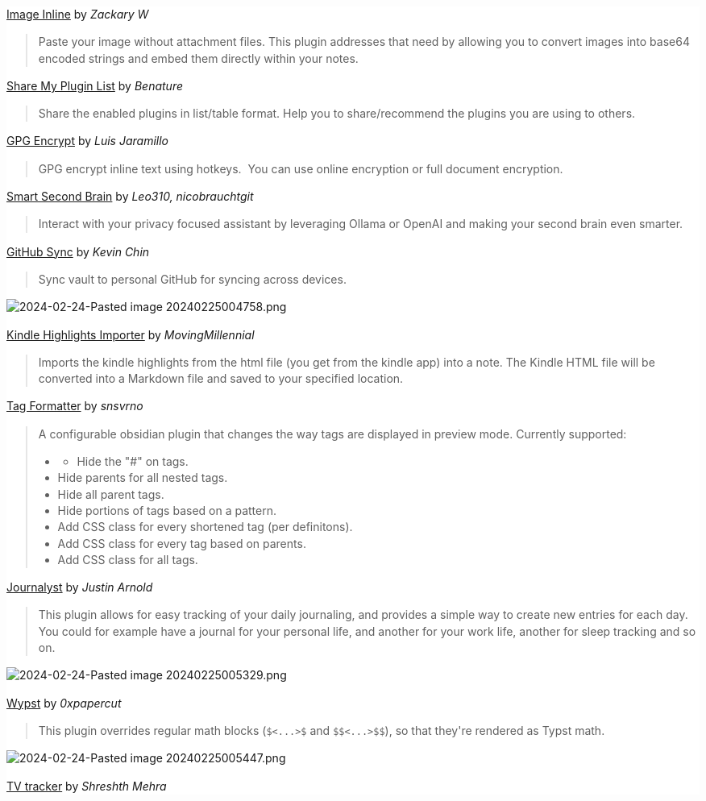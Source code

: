 [Image Inline](https://github.com/ZackaryW/obsidian-image-inline) by _Zackary W_

> Paste your image without attachment files. This plugin addresses that need by allowing you to convert images into base64 encoded strings and embed them directly within your notes.

[Share My Plugin List](https://github.com/Benature/obsidian-share-my-plugin-list) by _Benature_

> Share the enabled plugins in list/table format. Help you to share/recommend the plugins you are using to others.

[GPG Encrypt](https://github.com/lajg-dev/obsidian-plugin-gpg-inline-encrypt) by _Luis Jaramillo_

> GPG encrypt inline text using hotkeys.  You can use online encryption or full document encryption.

[Smart Second Brain](https://github.com/your-papa/obsidian-Smart2Brain) by _Leo310, nicobrauchtgit_

> Interact with your privacy focused assistant by leveraging Ollama or OpenAI and making your second brain even smarter.

[GitHub Sync](https://github.com/kevinmkchin/Obsidian-GitHub-Sync) by _Kevin Chin_

> Sync vault to personal GitHub for syncing across devices.

![2024-02-24-Pasted image 20240225004758.png](https://cdn.pkmer.cn/images/2024-02-24-Pasted%20image%2020240225004758.png!pkmer)

[Kindle Highlights Importer](https://github.com/l2xu/kindle_html_importer) by _MovingMillennial_

> Imports the kindle highlights from the html file (you get from the kindle app) into a note. The Kindle HTML file will be converted into a Markdown file and saved to your specified location.

[Tag Formatter](https://github.com/snsvrno/snsvrno-short-tags) by _snsvrno_

> A configurable obsidian plugin that changes the way tags are displayed in preview mode. Currently supported:
> - - Hide the "#" on tags.
> - Hide parents for all nested tags.
> - Hide all parent tags.
> - Hide portions of tags based on a pattern.
> - Add CSS class for every shortened tag (per definitons).
> - Add CSS class for every tag based on parents.
> - Add CSS class for all tags.

[Journalyst](https://github.com/Justin-Arnold/Journalyst) by _Justin Arnold_

> This plugin allows for easy tracking of your daily journaling, and provides a simple way to create new entries for each day. You could for example have a journal for your personal life, and another for your work life, another for sleep tracking and so on.

![2024-02-24-Pasted image 20240225005329.png](https://cdn.pkmer.cn/images/2024-02-24-Pasted%20image%2020240225005329.png!pkmer)

[Wypst](https://github.com/0xpapercut/obsidian-wypst) by _0xpapercut_

> This plugin overrides regular math blocks (`$<...>$` and `$$<...>$$`), so that they're rendered as Typst math.

![2024-02-24-Pasted image 20240225005447.png](https://cdn.pkmer.cn/images/2024-02-24-Pasted%20image%2020240225005447.png!pkmer)

[TV tracker](https://github.com/Shreshth-mehra/Obsidian-TV-Tracker) by _Shreshth Mehra_
